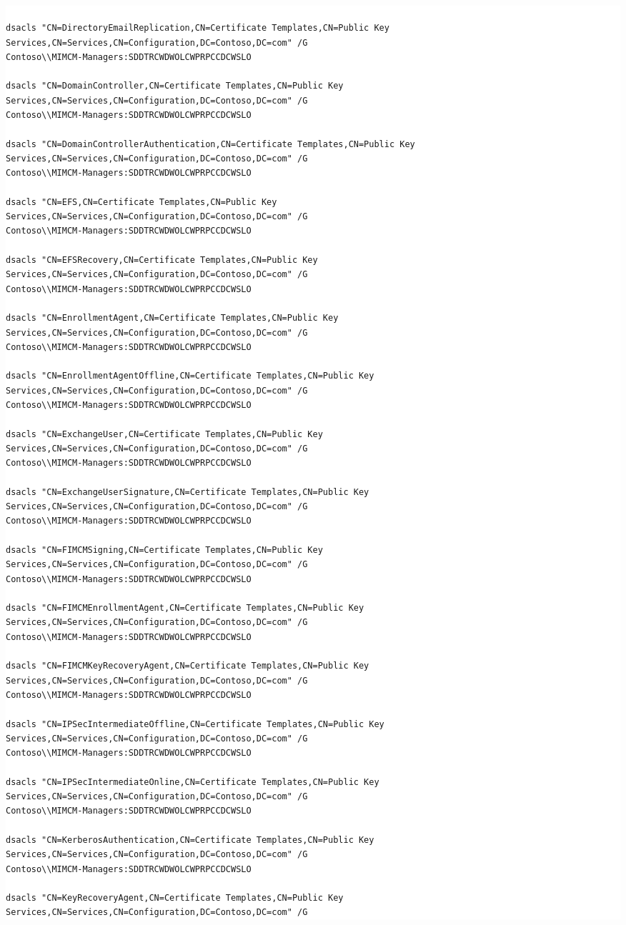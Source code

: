 ```shell

dsacls "CN=DirectoryEmailReplication,CN=Certificate Templates,CN=Public Key
Services,CN=Services,CN=Configuration,DC=Contoso,DC=com" /G
Contoso\\MIMCM-Managers:SDDTRCWDWOLCWPRPCCDCWSLO

dsacls "CN=DomainController,CN=Certificate Templates,CN=Public Key
Services,CN=Services,CN=Configuration,DC=Contoso,DC=com" /G
Contoso\\MIMCM-Managers:SDDTRCWDWOLCWPRPCCDCWSLO

dsacls "CN=DomainControllerAuthentication,CN=Certificate Templates,CN=Public Key
Services,CN=Services,CN=Configuration,DC=Contoso,DC=com" /G
Contoso\\MIMCM-Managers:SDDTRCWDWOLCWPRPCCDCWSLO

dsacls "CN=EFS,CN=Certificate Templates,CN=Public Key
Services,CN=Services,CN=Configuration,DC=Contoso,DC=com" /G
Contoso\\MIMCM-Managers:SDDTRCWDWOLCWPRPCCDCWSLO

dsacls "CN=EFSRecovery,CN=Certificate Templates,CN=Public Key
Services,CN=Services,CN=Configuration,DC=Contoso,DC=com" /G
Contoso\\MIMCM-Managers:SDDTRCWDWOLCWPRPCCDCWSLO

dsacls "CN=EnrollmentAgent,CN=Certificate Templates,CN=Public Key
Services,CN=Services,CN=Configuration,DC=Contoso,DC=com" /G
Contoso\\MIMCM-Managers:SDDTRCWDWOLCWPRPCCDCWSLO

dsacls "CN=EnrollmentAgentOffline,CN=Certificate Templates,CN=Public Key
Services,CN=Services,CN=Configuration,DC=Contoso,DC=com" /G
Contoso\\MIMCM-Managers:SDDTRCWDWOLCWPRPCCDCWSLO

dsacls "CN=ExchangeUser,CN=Certificate Templates,CN=Public Key
Services,CN=Services,CN=Configuration,DC=Contoso,DC=com" /G
Contoso\\MIMCM-Managers:SDDTRCWDWOLCWPRPCCDCWSLO

dsacls "CN=ExchangeUserSignature,CN=Certificate Templates,CN=Public Key
Services,CN=Services,CN=Configuration,DC=Contoso,DC=com" /G
Contoso\\MIMCM-Managers:SDDTRCWDWOLCWPRPCCDCWSLO

dsacls "CN=FIMCMSigning,CN=Certificate Templates,CN=Public Key
Services,CN=Services,CN=Configuration,DC=Contoso,DC=com" /G
Contoso\\MIMCM-Managers:SDDTRCWDWOLCWPRPCCDCWSLO

dsacls "CN=FIMCMEnrollmentAgent,CN=Certificate Templates,CN=Public Key
Services,CN=Services,CN=Configuration,DC=Contoso,DC=com" /G
Contoso\\MIMCM-Managers:SDDTRCWDWOLCWPRPCCDCWSLO

dsacls "CN=FIMCMKeyRecoveryAgent,CN=Certificate Templates,CN=Public Key
Services,CN=Services,CN=Configuration,DC=Contoso,DC=com" /G
Contoso\\MIMCM-Managers:SDDTRCWDWOLCWPRPCCDCWSLO

dsacls "CN=IPSecIntermediateOffline,CN=Certificate Templates,CN=Public Key
Services,CN=Services,CN=Configuration,DC=Contoso,DC=com" /G
Contoso\\MIMCM-Managers:SDDTRCWDWOLCWPRPCCDCWSLO

dsacls "CN=IPSecIntermediateOnline,CN=Certificate Templates,CN=Public Key
Services,CN=Services,CN=Configuration,DC=Contoso,DC=com" /G
Contoso\\MIMCM-Managers:SDDTRCWDWOLCWPRPCCDCWSLO

dsacls "CN=KerberosAuthentication,CN=Certificate Templates,CN=Public Key
Services,CN=Services,CN=Configuration,DC=Contoso,DC=com" /G
Contoso\\MIMCM-Managers:SDDTRCWDWOLCWPRPCCDCWSLO

dsacls "CN=KeyRecoveryAgent,CN=Certificate Templates,CN=Public Key
Services,CN=Services,CN=Configuration,DC=Contoso,DC=com" /G
```
